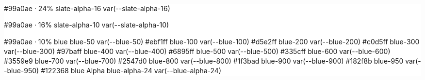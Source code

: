 #99a0ae
·
24%
slate-alpha-16
var(--slate-alpha-16)

#99a0ae
·
16%
slate-alpha-10
var(--slate-alpha-10)

#99a0ae
·
10%
blue
blue-50
var(--blue-50)
#ebf1ff
blue-100
var(--blue-100)
#d5e2ff
blue-200
var(--blue-200)
#c0d5ff
blue-300
var(--blue-300)
#97baff
blue-400
var(--blue-400)
#6895ff
blue-500
var(--blue-500)
#335cff
blue-600
var(--blue-600)
#3559e9
blue-700
var(--blue-700)
#2547d0
blue-800
var(--blue-800)
#1f3bad
blue-900
var(--blue-900)
#182f8b
blue-950
var(--blue-950)
#122368
blue Alpha
blue-alpha-24
var(--blue-alpha-24)
